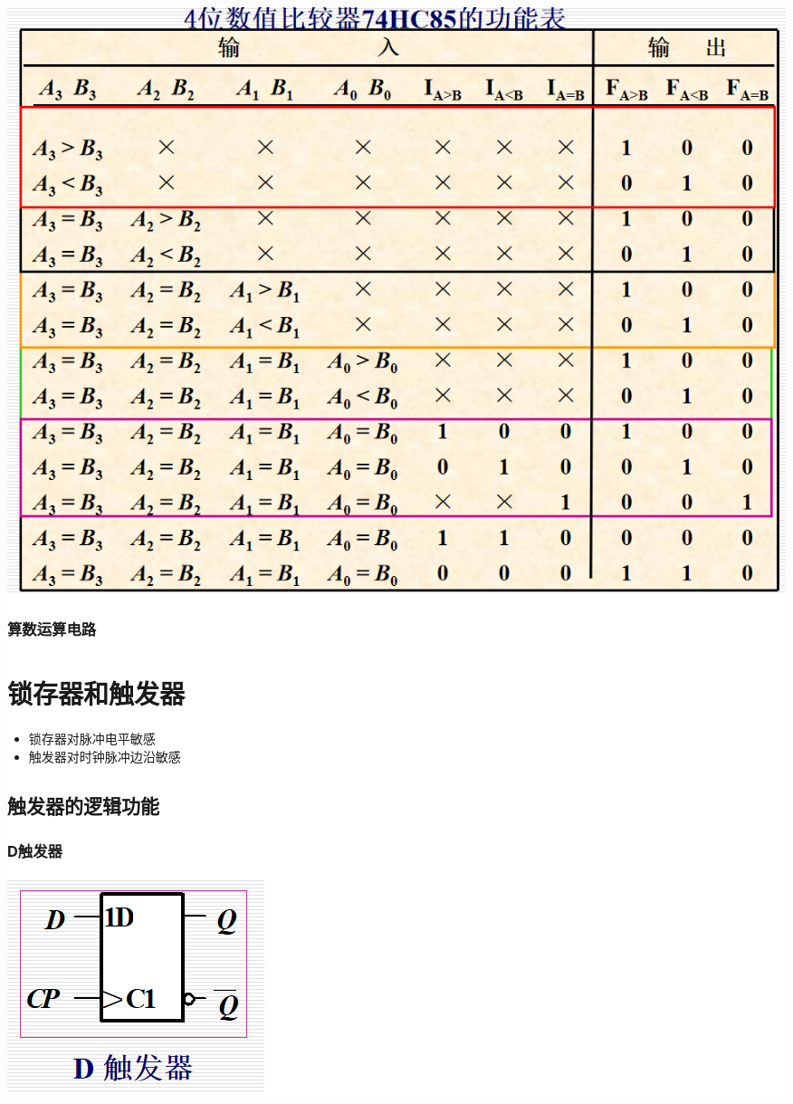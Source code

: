 ![image-20221226110954185](images/image-20221226110954185.png)

### 算数运算电路

# 锁存器和触发器

- 锁存器对脉冲电平敏感
- 触发器对时钟脉冲边沿敏感

## 触发器的逻辑功能

### D触发器

![image-20221221102735466](images/image-20221221102735466.png)
